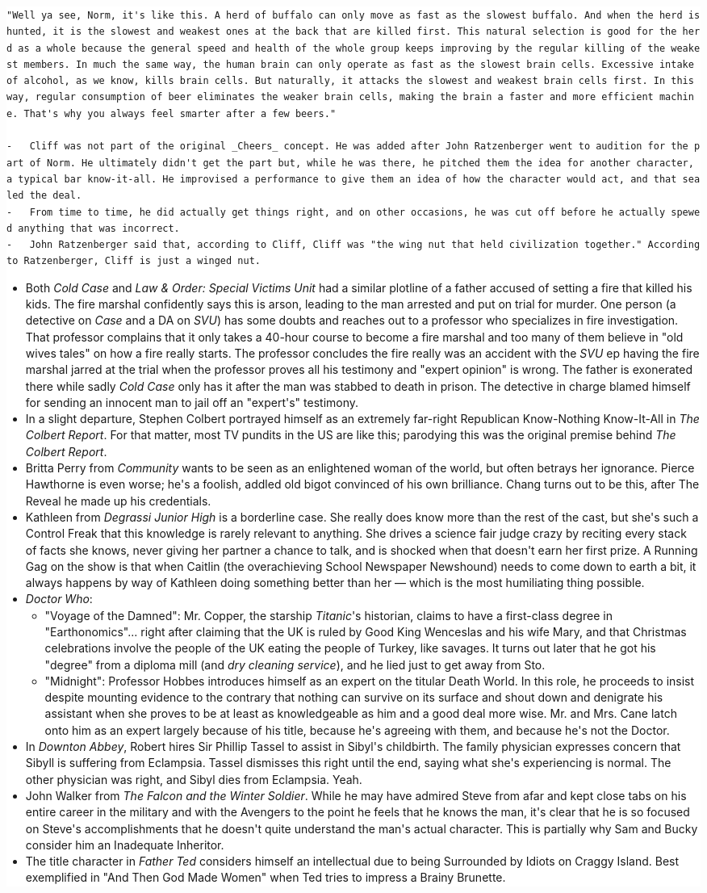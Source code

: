     "Well ya see, Norm, it's like this. A herd of buffalo can only move as fast as the slowest buffalo. And when the herd is hunted, it is the slowest and weakest ones at the back that are killed first. This natural selection is good for the herd as a whole because the general speed and health of the whole group keeps improving by the regular killing of the weakest members. In much the same way, the human brain can only operate as fast as the slowest brain cells. Excessive intake of alcohol, as we know, kills brain cells. But naturally, it attacks the slowest and weakest brain cells first. In this way, regular consumption of beer eliminates the weaker brain cells, making the brain a faster and more efficient machine. That's why you always feel smarter after a few beers."
    
    -   Cliff was not part of the original _Cheers_ concept. He was added after John Ratzenberger went to audition for the part of Norm. He ultimately didn't get the part but, while he was there, he pitched them the idea for another character, a typical bar know-it-all. He improvised a performance to give them an idea of how the character would act, and that sealed the deal.
    -   From time to time, he did actually get things right, and on other occasions, he was cut off before he actually spewed anything that was incorrect.
    -   John Ratzenberger said that, according to Cliff, Cliff was "the wing nut that held civilization together." According to Ratzenberger, Cliff is just a winged nut.
-   Both _Cold Case_ and _Law & Order: Special Victims Unit_ had a similar plotline of a father accused of setting a fire that killed his kids. The fire marshal confidently says this is arson, leading to the man arrested and put on trial for murder. One person (a detective on _Case_ and a DA on _SVU_) has some doubts and reaches out to a professor who specializes in fire investigation. That professor complains that it only takes a 40-hour course to become a fire marshal and too many of them believe in "old wives tales" on how a fire really starts. The professor concludes the fire really was an accident with the _SVU_ ep having the fire marshal jarred at the trial when the professor proves all his testimony and "expert opinion" is wrong. The father is exonerated there while sadly _Cold Case_ only has it after the man was stabbed to death in prison. The detective in charge blamed himself for sending an innocent man to jail off an "expert's" testimony.
-   In a slight departure, Stephen Colbert portrayed himself as an extremely far-right Republican Know-Nothing Know-It-All in _The Colbert Report_. For that matter, most TV pundits in the US are like this; parodying this was the original premise behind _The Colbert Report_.
-   Britta Perry from _Community_ wants to be seen as an enlightened woman of the world, but often betrays her ignorance. Pierce Hawthorne is even worse; he's a foolish, addled old bigot convinced of his own brilliance. Chang turns out to be this, after The Reveal he made up his credentials.
-   Kathleen from _Degrassi Junior High_ is a borderline case. She really does know more than the rest of the cast, but she's such a Control Freak that this knowledge is rarely relevant to anything. She drives a science fair judge crazy by reciting every stack of facts she knows, never giving her partner a chance to talk, and is shocked when that doesn't earn her first prize. A Running Gag on the show is that when Caitlin (the overachieving School Newspaper Newshound) needs to come down to earth a bit, it always happens by way of Kathleen doing something better than her — which is the most humiliating thing possible.
-   _Doctor Who_:
    -   "Voyage of the Damned": Mr. Copper, the starship _Titanic_'s historian, claims to have a first-class degree in "Earthonomics"... right after claiming that the UK is ruled by Good King Wenceslas and his wife Mary, and that Christmas celebrations involve the people of the UK eating the people of Turkey, like savages. It turns out later that he got his "degree" from a diploma mill (and _dry cleaning service_), and he lied just to get away from Sto.
    -   "Midnight": Professor Hobbes introduces himself as an expert on the titular Death World. In this role, he proceeds to insist despite mounting evidence to the contrary that nothing can survive on its surface and shout down and denigrate his assistant when she proves to be at least as knowledgeable as him and a good deal more wise. Mr. and Mrs. Cane latch onto him as an expert largely because of his title, because he's agreeing with them, and because he's not the Doctor.
-   In _Downton Abbey_, Robert hires Sir Phillip Tassel to assist in Sibyl's childbirth. The family physician expresses concern that Sibyll is suffering from Eclampsia. Tassel dismisses this right until the end, saying what she's experiencing is normal. The other physician was right, and Sibyl dies from Eclampsia. Yeah.
-   John Walker from _The Falcon and the Winter Soldier_. While he may have admired Steve from afar and kept close tabs on his entire career in the military and with the Avengers to the point he feels that he knows the man, it's clear that he is so focused on Steve's accomplishments that he doesn't quite understand the man's actual character. This is partially why Sam and Bucky consider him an Inadequate Inheritor.
-   The title character in _Father Ted_ considers himself an intellectual due to being Surrounded by Idiots on Craggy Island. Best exemplified in "And Then God Made Women" when Ted tries to impress a Brainy Brunette.